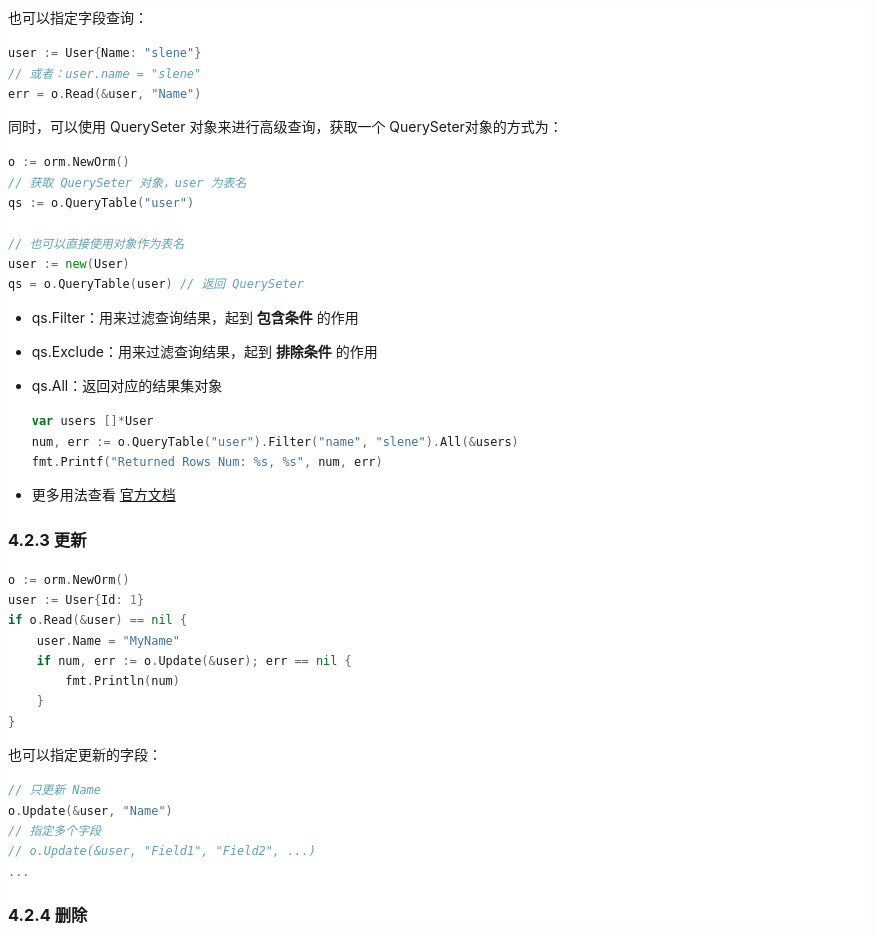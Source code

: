 也可以指定字段查询：

```go
user := User{Name: "slene"}
// 或者：user.name = "slene"
err = o.Read(&user, "Name")
```

同时，可以使用 QuerySeter 对象来进行高级查询，获取一个 QuerySeter对象的方式为：

```go
o := orm.NewOrm()
// 获取 QuerySeter 对象，user 为表名
qs := o.QueryTable("user")

// 也可以直接使用对象作为表名
user := new(User)
qs = o.QueryTable(user) // 返回 QuerySeter
```

- qs.Filter：用来过滤查询结果，起到 **包含条件** 的作用

- qs.Exclude：用来过滤查询结果，起到 **排除条件** 的作用

- qs.All：返回对应的结果集对象

  ```go
  var users []*User
  num, err := o.QueryTable("user").Filter("name", "slene").All(&users)
  fmt.Printf("Returned Rows Num: %s, %s", num, err)
  ```

- 更多用法查看 [官方文档](https://beego.me/docs/mvc/model/query.md)

### 4.2.3 更新

```go
o := orm.NewOrm()
user := User{Id: 1}
if o.Read(&user) == nil {
    user.Name = "MyName"
    if num, err := o.Update(&user); err == nil {
        fmt.Println(num)
    }
}
```

也可以指定更新的字段：

```go
// 只更新 Name
o.Update(&user, "Name")
// 指定多个字段
// o.Update(&user, "Field1", "Field2", ...)
...
```

### 4.2.4 删除
